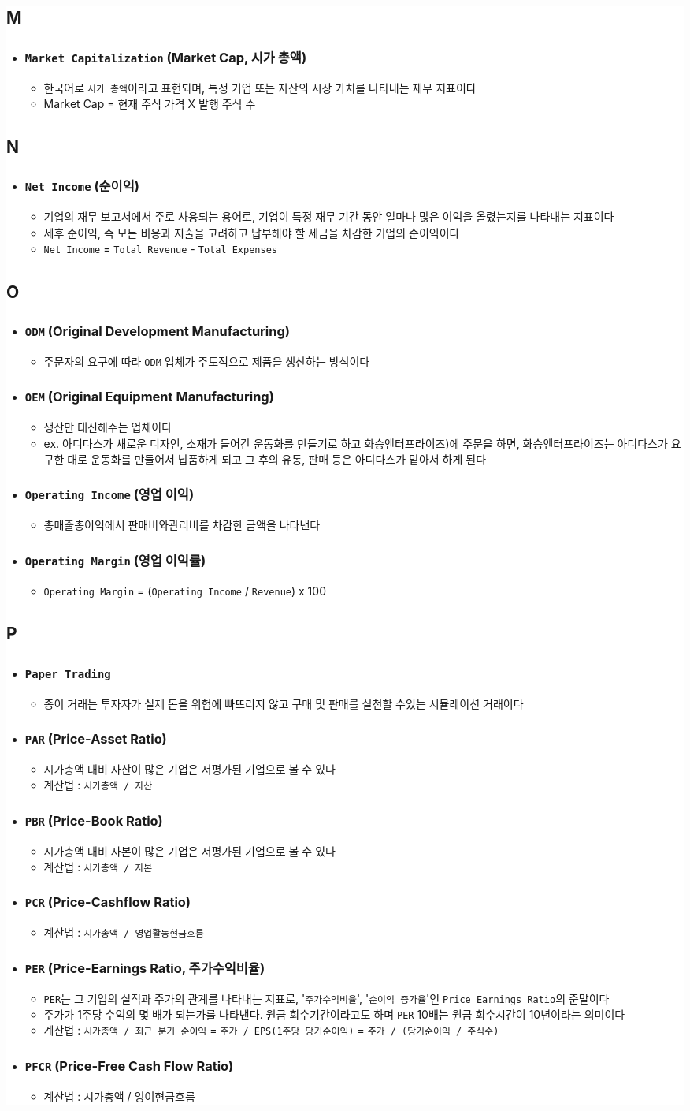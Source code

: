 ## M

- ### `Market Capitalization` (Market Cap, 시가 총액)
    - 한국어로 `시가 총액`이라고 표현되며, 특정 기업 또는 자산의 시장 가치를 나타내는 재무 지표이다
    - Market Cap = 현재 주식 가격 X 발행 주식 수

## N

- ### `Net Income` (순이익)
    - 기업의 재무 보고서에서 주로 사용되는 용어로, 기업이 특정 재무 기간 동안 얼마나 많은 이익을 올렸는지를 나타내는 지표이다
    - 세후 순이익, 즉 모든 비용과 지출을 고려하고 납부해야 할 세금을 차감한 기업의 순이익이다
    - `Net Income` = `Total Revenue` - `Total Expenses`

## O

- ### `ODM` (Original Development Manufacturing)
    - 주문자의 요구에 따라 `ODM` 업체가 주도적으로 제품을 생산하는 방식이다
    
- ### `OEM` (Original Equipment Manufacturing)

    - 생산만 대신해주는 업체이다
    - ex. 아디다스가 새로운 디자인, 소재가 들어간 운동화를 만들기로 하고 화승엔터프라이즈)에 주문을 하면, 화승엔터프라이즈는 아디다스가 요구한 대로 운동화를 만들어서 납품하게 되고 그 후의 유통, 판매 등은 아디다스가 맡아서 하게 된다

- ### `Operating Income` (영업 이익)

    - 총매출총이익에서 판매비와관리비를 차감한 금액을 나타낸다

- ### `Operating Margin` (영업 이익률)
    - `Operating Margin` = (`Operating Income` / `Revenue`) x 100

## P

- ### `Paper Trading`
    - 종이 거래는 투자자가 실제 돈을 위험에 빠뜨리지 않고 구매 및 판매를 실천할 수있는 시뮬레이션 거래이다
    
- ### `PAR` (Price-Asset Ratio)
    - 시가총액 대비 자산이 많은 기업은 저평가된 기업으로 볼 수 있다
    - 계산법 : `시가총액 / 자산`
    
- ### `PBR` (Price-Book Ratio)
    - 시가총액 대비 자본이 많은 기업은 저평가된 기업으로 볼 수 있다
    - 계산법 : `시가총액 / 자본`
    
- ### `PCR` (Price-Cashflow Ratio)
    - 계산법 : `시가총액 / 영업활동현금흐름`
    
- ### `PER` (Price-Earnings Ratio, 주가수익비율)
    - `PER`는 그 기업의 실적과 주가의 관계를 나타내는 지표로, '`주가수익비율`', '`순이익 증가율`'인 `Price Earnings Ratio`의 준말이다
    - 주가가 1주당 수익의 몇 배가 되는가를 나타낸다. 원금 회수기간이라고도 하며 `PER` 10배는 원금 회수시간이 10년이라는 의미이다
    - 계산법 : `시가총액 / 최근 분기 순이익` = `주가 / EPS(1주당 당기순이익)` = `주가 / (당기순이익 / 주식수)`
    
- ### `PFCR` (Price-Free Cash Flow Ratio)
    - 계산법 : 시가총액 / 잉여현금흐름
    
